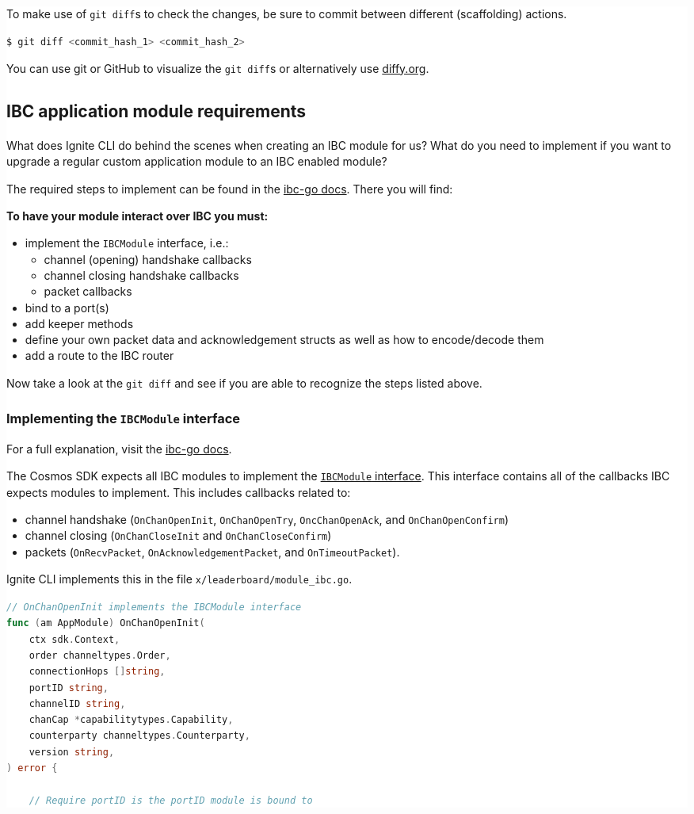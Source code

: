 To make use of `git diff`s to check the changes, be sure to commit between different (scaffolding) actions.

```sh
$ git diff <commit_hash_1> <commit_hash_2>
```

You can use git or GitHub to visualize the `git diff`s or alternatively use [diffy.org](https://diffy.org/).
</HighlightBox>

## IBC application module requirements

What does Ignite CLI do behind the scenes when creating an IBC module for us? What do you need to implement if you want to upgrade a regular custom application module to an IBC enabled module?

The required steps to implement can be found in the [ibc-go docs](https://ibc.cosmos.network/main/ibc/apps/apps.html). There you will find:

<HighlightBox type="info">

**To have your module interact over IBC you must:**

- implement the `IBCModule` interface, i.e.:
  - channel (opening) handshake callbacks
  - channel closing handshake callbacks
  - packet callbacks
- bind to a port(s)
- add keeper methods
- define your own packet data and acknowledgement structs as well as how to encode/decode them
- add a route to the IBC router

</HighlightBox>

Now take a look at the `git diff` and see if you are able to recognize the steps listed above.

### Implementing the `IBCModule` interface

<HighlightBox type="docs">

For a full explanation, visit the [ibc-go docs](https://ibc.cosmos.network/main/ibc/apps/ibcmodule.html).

</HighlightBox>

The Cosmos SDK expects all IBC modules to implement the [`IBCModule` interface](https://github.com/cosmos/ibc-go/tree/main/modules/core/05-port/types/module.go). This interface contains all of the callbacks IBC expects modules to implement. This includes callbacks related to:

- channel handshake (`OnChanOpenInit`, `OnChanOpenTry`, `OncChanOpenAck`, and `OnChanOpenConfirm`)
- channel closing (`OnChanCloseInit` and `OnChanCloseConfirm`)
- packets (`OnRecvPacket`, `OnAcknowledgementPacket`, and `OnTimeoutPacket`).

Ignite CLI implements this in the file `x/leaderboard/module_ibc.go`.

<ExpansionPanel title="x/leaderboard/module_ibc.go">
    
```go
// OnChanOpenInit implements the IBCModule interface
func (am AppModule) OnChanOpenInit(
    ctx sdk.Context,
    order channeltypes.Order,
    connectionHops []string,
    portID string,
    channelID string,
    chanCap *capabilitytypes.Capability,
    counterparty channeltypes.Counterparty,
    version string,
) error {

    // Require portID is the portID module is bound to
```